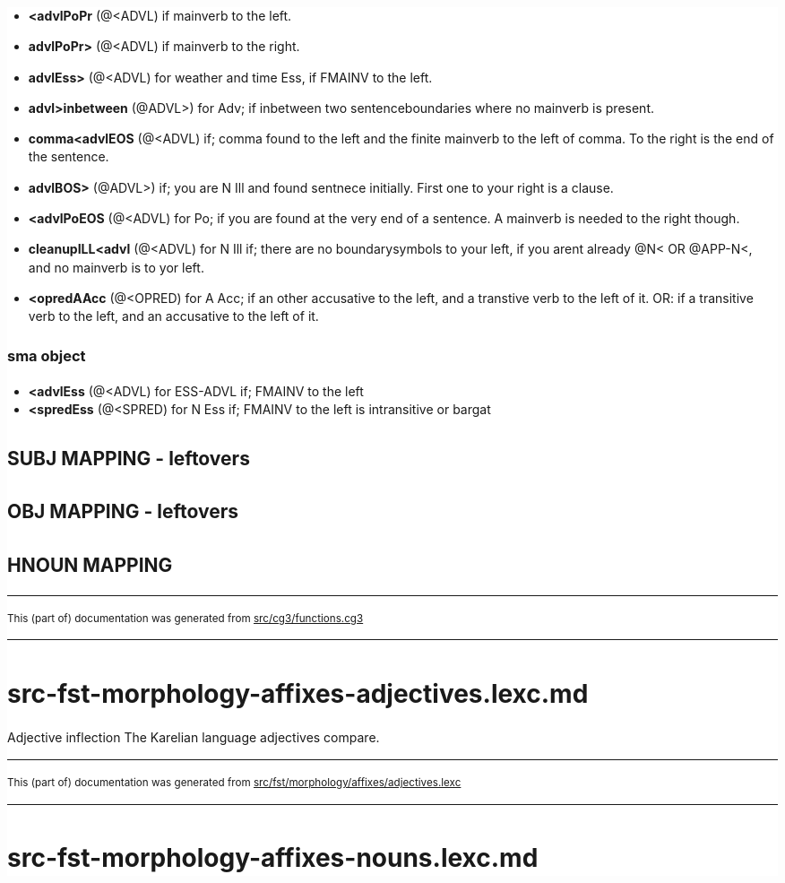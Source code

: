 * **<advlPoPr** (@<ADVL) if mainverb to the left.
* **advlPoPr>** (@<ADVL) if mainverb to the right.

* **advlEss>** (@<ADVL) for weather and time Ess, if FMAINV to the left.

* **advl>inbetween** (@ADVL>) for Adv; if inbetween two sentenceboundaries where no mainverb is present.

* **comma<advlEOS** (@<ADVL) if; comma found to the left and the finite mainverb to the left of comma. To the right is the end of the sentence.

* **advlBOS>** (@ADVL>) if; you are N Ill and found sentnece initially. First one to your right is a clause.

* **<advlPoEOS** (@<ADVL) for Po; if you are found at the very end of a sentence. A mainverb is needed to the right though.

* **cleanupILL<advl** (@<ADVL) for N Ill if; there are no boundarysymbols to your left, if you arent already @N< OR @APP-N<, and no mainverb is to yor left.

* **<opredAAcc** (@<OPRED) for A Acc; if an other accusative to the left, and a transtive verb to the left of it. OR: if a transitive verb to the left, and an accusative to the left of it.

### sma object

* **<advlEss** (@<ADVL) for ESS-ADVL if; FMAINV to the left
* **<spredEss** (@<SPRED) for N Ess if; FMAINV to the left is intransitive or bargat

## SUBJ MAPPING - leftovers

## OBJ MAPPING - leftovers

## HNOUN MAPPING

* * *

<small>This (part of) documentation was generated from [src/cg3/functions.cg3](https://github.com/giellalt/lang-krl/blob/main/src/cg3/functions.cg3)</small>

---

# src-fst-morphology-affixes-adjectives.lexc.md 

Adjective inflection
The Karelian language adjectives compare.

* * *

<small>This (part of) documentation was generated from [src/fst/morphology/affixes/adjectives.lexc](https://github.com/giellalt/lang-krl/blob/main/src/fst/morphology/affixes/adjectives.lexc)</small>

---

# src-fst-morphology-affixes-nouns.lexc.md 
